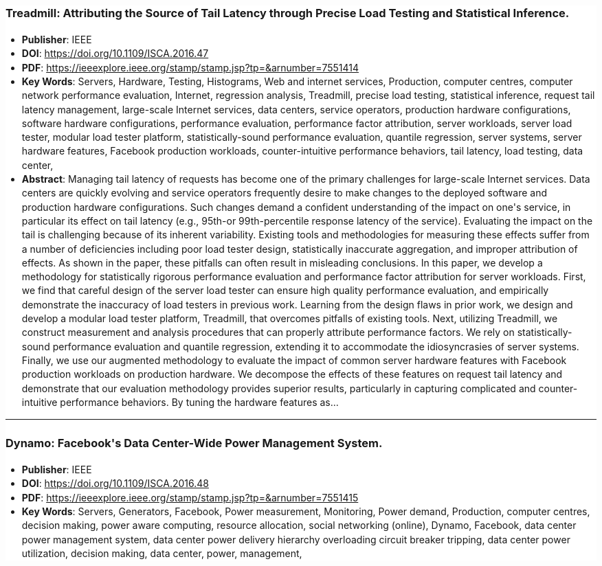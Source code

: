 ### Treadmill: Attributing the Source of Tail Latency through Precise Load Testing and Statistical Inference.
* **Publisher**: IEEE
* **DOI**: https://doi.org/10.1109/ISCA.2016.47
* **PDF**: https://ieeexplore.ieee.org/stamp/stamp.jsp?tp=&arnumber=7551414
* **Key Words**: Servers, Hardware, Testing, Histograms, Web and internet services, Production, computer centres, computer network performance evaluation, Internet, regression analysis, Treadmill, precise load testing, statistical inference, request tail latency management, large-scale Internet services, data centers, service operators, production hardware configurations, software hardware configurations, performance evaluation, performance factor attribution, server workloads, server load tester, modular load tester platform, statistically-sound performance evaluation, quantile regression, server systems, server hardware features, Facebook production workloads, counter-intuitive performance behaviors, tail latency, load testing, data center, 
* **Abstract**: Managing tail latency of requests has become one of the primary challenges for large-scale Internet services. Data centers are quickly evolving and service operators frequently desire to make changes to the deployed software and production hardware configurations. Such changes demand a confident understanding of the impact on one's service, in particular its effect on tail latency (e.g., 95th-or 99th-percentile response latency of the service). Evaluating the impact on the tail is challenging because of its inherent variability. Existing tools and methodologies for measuring these effects suffer from a number of deficiencies including poor load tester design, statistically inaccurate aggregation, and improper attribution of effects. As shown in the paper, these pitfalls can often result in misleading conclusions. In this paper, we develop a methodology for statistically rigorous performance evaluation and performance factor attribution for server workloads. First, we find that careful design of the server load tester can ensure high quality performance evaluation, and empirically demonstrate the inaccuracy of load testers in previous work. Learning from the design flaws in prior work, we design and develop a modular load tester platform, Treadmill, that overcomes pitfalls of existing tools. Next, utilizing Treadmill, we construct measurement and analysis procedures that can properly attribute performance factors. We rely on statistically-sound performance evaluation and quantile regression, extending it to accommodate the idiosyncrasies of server systems. Finally, we use our augmented methodology to evaluate the impact of common server hardware features with Facebook production workloads on production hardware. We decompose the effects of these features on request tail latency and demonstrate that our evaluation methodology provides superior results, particularly in capturing complicated and counter-intuitive performance behaviors. By tuning the hardware features as...

---
### Dynamo: Facebook's Data Center-Wide Power Management System.
* **Publisher**: IEEE
* **DOI**: https://doi.org/10.1109/ISCA.2016.48
* **PDF**: https://ieeexplore.ieee.org/stamp/stamp.jsp?tp=&arnumber=7551415
* **Key Words**: Servers, Generators, Facebook, Power measurement, Monitoring, Power demand, Production, computer centres, decision making, power aware computing, resource allocation, social networking (online), Dynamo, Facebook, data center power management system, data center power delivery hierarchy overloading circuit breaker tripping, data center power utilization, decision making, data center, power, management, 